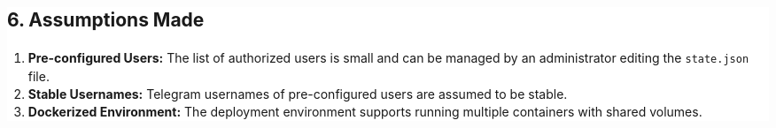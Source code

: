 ## 6. Assumptions Made
1.  **Pre-configured Users:** The list of authorized users is small and can be managed by an administrator editing the `state.json` file.
2.  **Stable Usernames:** Telegram usernames of pre-configured users are assumed to be stable.
3.  **Dockerized Environment:** The deployment environment supports running multiple containers with shared volumes.
